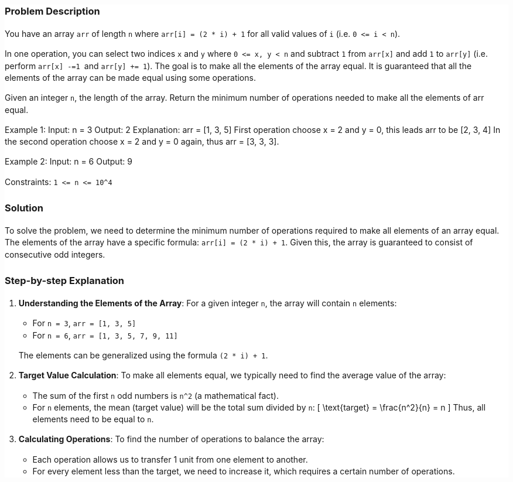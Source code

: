 ### Problem Description 
You have an array `arr` of length `n` where `arr[i] = (2 * i) + 1` for all valid values of `i` (i.e. `0 <= i < n`).

In one operation, you can select two indices `x` and `y` where `0 <= x, y < n` and subtract `1` from `arr[x]` and add `1` to `arr[y]` (i.e. perform `arr[x] -=1 `and `arr[y] += 1`). The goal is to make all the elements of the array equal. It is guaranteed that all the elements of the array can be made equal using some operations.

Given an integer `n`, the length of the array. Return the minimum number of operations needed to make all the elements of arr equal.


Example 1:
Input: n = 3
Output: 2
Explanation: arr = [1, 3, 5]
First operation choose x = 2 and y = 0, this leads arr to be [2, 3, 4]
In the second operation choose x = 2 and y = 0 again, thus arr = [3, 3, 3].


Example 2:
Input: n = 6
Output: 9

Constraints:
`1 <= n <= 10^4`

### Solution 
 To solve the problem, we need to determine the minimum number of operations required to make all elements of an array equal. The elements of the array have a specific formula: `arr[i] = (2 * i) + 1`. Given this, the array is guaranteed to consist of consecutive odd integers.

### Step-by-step Explanation

1. **Understanding the Elements of the Array**:
   For a given integer `n`, the array will contain `n` elements:
   - For `n = 3`, `arr = [1, 3, 5]`
   - For `n = 6`, `arr = [1, 3, 5, 7, 9, 11]`
   
   The elements can be generalized using the formula `(2 * i) + 1`.

2. **Target Value Calculation**:
   To make all elements equal, we typically need to find the average value of the array:
   - The sum of the first `n` odd numbers is `n^2` (a mathematical fact).
   - For `n` elements, the mean (target value) will be the total sum divided by `n`: 
     \[
     \text{target} = \frac{n^2}{n} = n
     \]
   Thus, all elements need to be equal to `n`.

3. **Calculating Operations**:
   To find the number of operations to balance the array:
   - Each operation allows us to transfer 1 unit from one element to another.
   - For every element less than the target, we need to increase it, which requires a certain number of operations.
